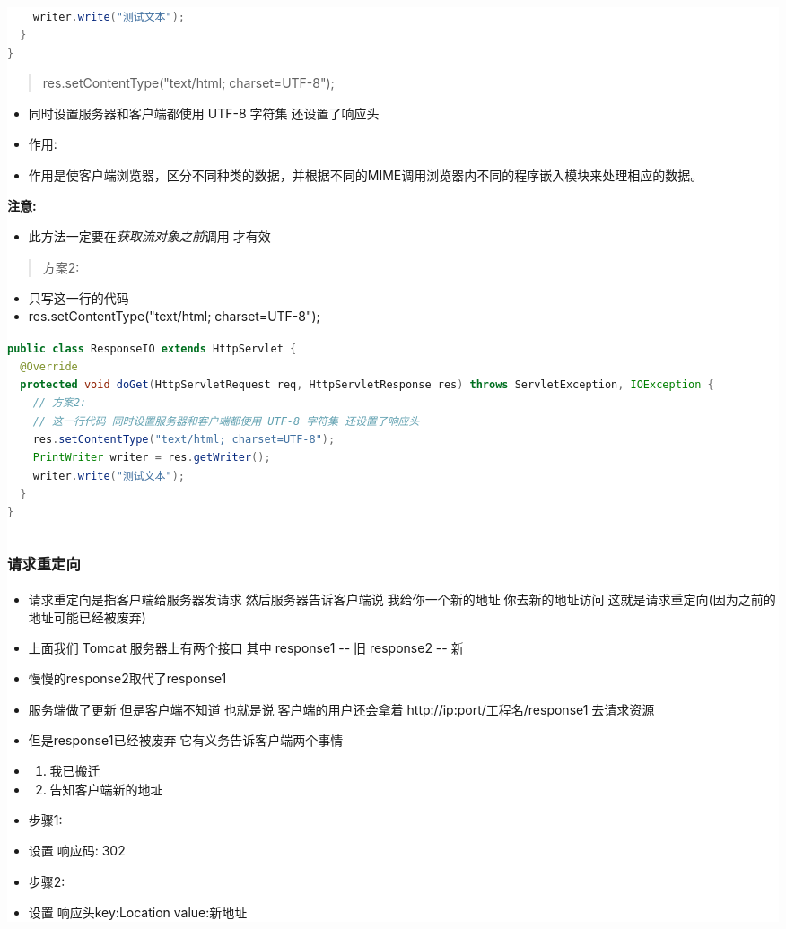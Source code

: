 ```java
    writer.write("测试文本");
  }
}
```


> res.setContentType("text/html; charset=UTF-8");
- 同时设置服务器和客户端都使用 UTF-8 字符集 还设置了响应头

- 作用:
- 作用是使客户端浏览器，区分不同种类的数据，并根据不同的MIME调用浏览器内不同的程序嵌入模块来处理相应的数据。


**注意:**
- 此方法一定要在*获取流对象之前*调用 才有效


> 方案2:
- 只写这一行的代码
- res.setContentType("text/html; charset=UTF-8");
```java
public class ResponseIO extends HttpServlet {
  @Override
  protected void doGet(HttpServletRequest req, HttpServletResponse res) throws ServletException, IOException {
    // 方案2:
    // 这一行代码 同时设置服务器和客户端都使用 UTF-8 字符集 还设置了响应头
    res.setContentType("text/html; charset=UTF-8");
    PrintWriter writer = res.getWriter();
    writer.write("测试文本");
  }
}
```

----------------

### 请求重定向
- 请求重定向是指客户端给服务器发请求 然后服务器告诉客户端说 我给你一个新的地址 你去新的地址访问 这就是请求重定向(因为之前的地址可能已经被废弃)



- 上面我们 Tomcat 服务器上有两个接口 其中
  response1 -- 旧
  response2 -- 新

- 慢慢的response2取代了response1
- 服务端做了更新 但是客户端不知道 也就是说 客户端的用户还会拿着 http://ip:port/工程名/response1 去请求资源

- 但是response1已经被废弃 它有义务告诉客户端两个事情
- 1. 我已搬迁
- 2. 告知客户端新的地址

- 步骤1:
- 设置 响应码: 302

- 步骤2:
- 设置 响应头key:Location value:新地址

